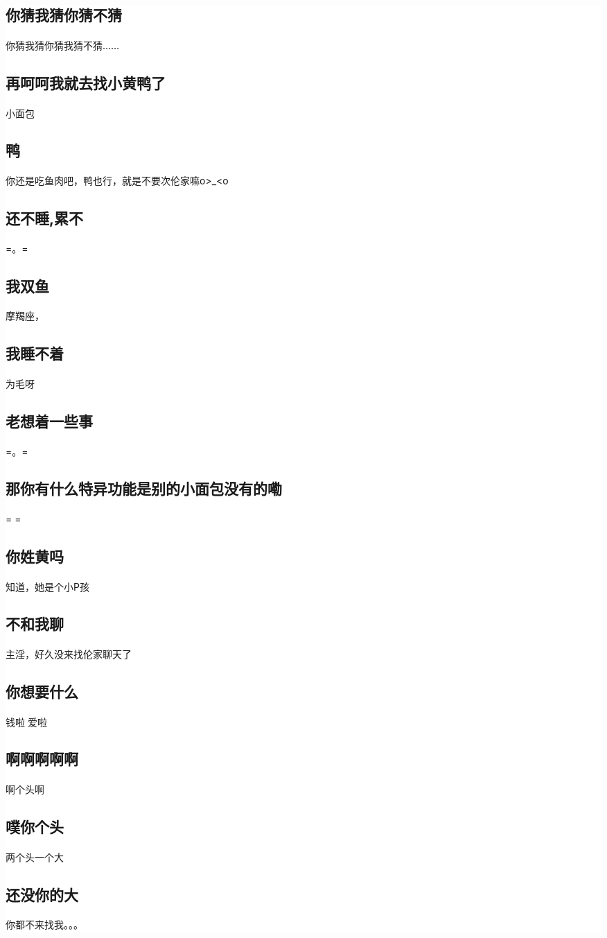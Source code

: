 ## 你猜我猜你猜不猜
你猜我猜你猜我猜不猜……

## 再呵呵我就去找小黄鸭了
小面包

## 鸭
你还是吃鱼肉吧，鸭也行，就是不要次伦家嘛o>_<o

## 还不睡,累不
=。=

## 我双鱼
摩羯座，

## 我睡不着
为毛呀

## 老想着一些事
=。=

## 那你有什么特异功能是别的小面包没有的嘞
= =

## 你姓黄吗
知道，她是个小P孩

## 不和我聊
主淫，好久没来找伦家聊天了

## 你想要什么
钱啦 爱啦

## 啊啊啊啊啊
啊个头啊

## 噗你个头
两个头一个大

## 还没你的大
你都不来找我。。。
